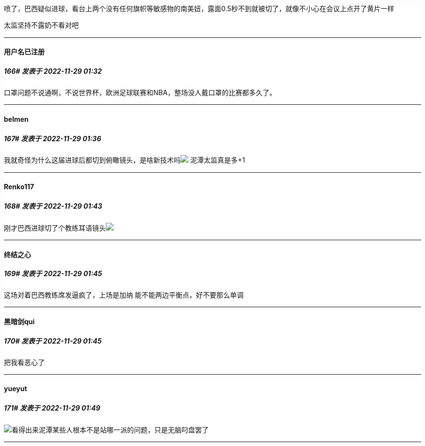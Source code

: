 喷了，巴西疑似进球，看台上两个没有任何旗帜等敏感物的南美妞，露面0.5秒不到就被切了，就像不小心在会议上点开了黄片一样

太监坚持不露奶不看对吧



*****

####  用户名已注册  
##### 166#       发表于 2022-11-29 01:32

口罩问题不说通啊，不说世界杯，欧洲足球联赛和NBA，整场没人戴口罩的比赛都多久了。

*****

####  belmen  
##### 167#       发表于 2022-11-29 01:36

我就奇怪为什么这届进球后都切到俯瞰镜头，是啥新技术吗<img src="https://static.saraba1st.com/image/smiley/face2017/003.png" referrerpolicy="no-referrer">
泥潭太监真是多+1



*****

####  Renko117  
##### 168#       发表于 2022-11-29 01:43

刚才巴西进球切了个教练耳语镜头<img src="https://static.saraba1st.com/image/smiley/face2017/062.gif" referrerpolicy="no-referrer">

*****

####  终结之心  
##### 169#       发表于 2022-11-29 01:45

这场对着巴西教练席发逼疯了，上场是加纳
能不能两边平衡点，好不要那么单调

*****

####  黑暗剑qui  
##### 170#       发表于 2022-11-29 01:45

把我看恶心了

*****

####  yueyut  
##### 171#       发表于 2022-11-29 01:49

<img src="https://static.saraba1st.com/image/smiley/face2017/037.png" referrerpolicy="no-referrer">看得出来泥潭某些人根本不是站哪一派的问题，只是无脑叼盘罢了



*****
